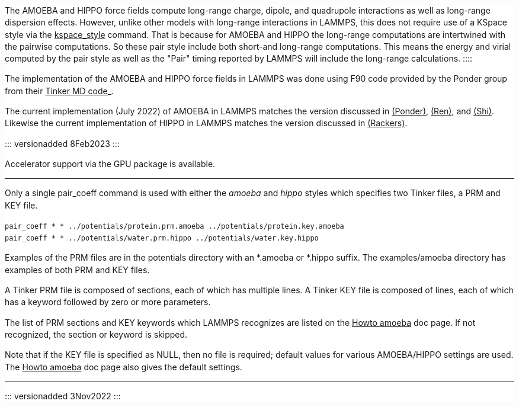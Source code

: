 The AMOEBA and HIPPO force fields compute long-range charge, dipole, and
quadrupole interactions as well as long-range dispersion effects.
However, unlike other models with long-range interactions in LAMMPS,
this does not require use of a KSpace style via the
[kspace_style](kspace_style) command. That is because for AMOEBA and
HIPPO the long-range computations are intertwined with the pairwise
computations. So these pair style include both short-and long-range
computations. This means the energy and virial computed by the pair
style as well as the \"Pair\" timing reported by LAMMPS will include the
long-range calculations.
::::

The implementation of the AMOEBA and HIPPO force fields in LAMMPS was
done using F90 code provided by the Ponder group from their [Tinker MD
code](https://dasher.wustl.edu/tinker/)\_.

The current implementation (July 2022) of AMOEBA in LAMMPS matches the
version discussed in [(Ponder)](amoeba-Ponder), [(Ren)](amoeba-Ren), and
[(Shi)](amoeba-Shi). Likewise the current implementation of HIPPO in
LAMMPS matches the version discussed in [(Rackers)](amoeba-Rackers).

::: versionadded
8Feb2023
:::

Accelerator support via the GPU package is available.

------------------------------------------------------------------------

Only a single pair_coeff command is used with either the *amoeba* and
*hippo* styles which specifies two Tinker files, a PRM and KEY file.

``` LAMMPS
pair_coeff * * ../potentials/protein.prm.amoeba ../potentials/protein.key.amoeba
pair_coeff * * ../potentials/water.prm.hippo ../potentials/water.key.hippo
```

Examples of the PRM files are in the potentials directory with an
\*.amoeba or \*.hippo suffix. The examples/amoeba directory has examples
of both PRM and KEY files.

A Tinker PRM file is composed of sections, each of which has multiple
lines. A Tinker KEY file is composed of lines, each of which has a
keyword followed by zero or more parameters.

The list of PRM sections and KEY keywords which LAMMPS recognizes are
listed on the [Howto amoeba](Howto_amoeba) doc page. If not recognized,
the section or keyword is skipped.

Note that if the KEY file is specified as NULL, then no file is
required; default values for various AMOEBA/HIPPO settings are used. The
[Howto amoeba](Howto_amoeba) doc page also gives the default settings.

------------------------------------------------------------------------

::: versionadded
3Nov2022
:::
